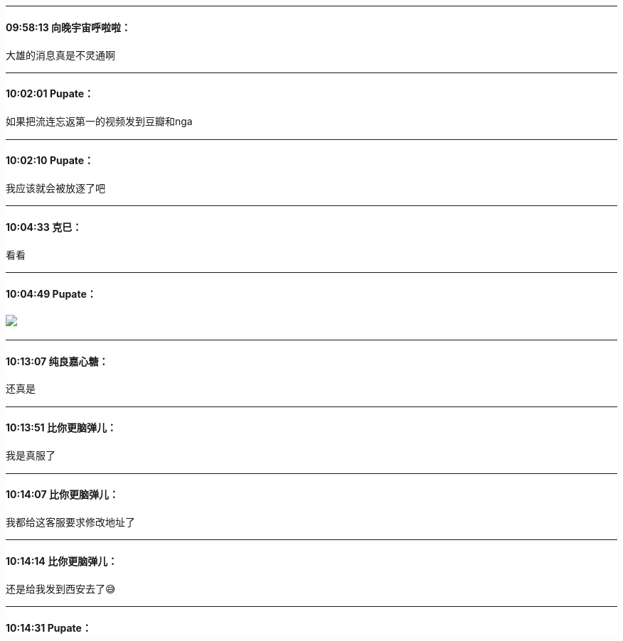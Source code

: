 *****

#### 09:58:13  向晚宇宙呼啦啦：

大雄的消息真是不灵通啊

*****

#### 10:02:01  Pupate：

如果把流连忘返第一的视频发到豆瓣和nga

*****

#### 10:02:10  Pupate：

我应该就会被放逐了吧

*****

#### 10:04:33  克巳：

看看

*****

#### 10:04:49  Pupate：

![](http://gchat.qpic.cn/gchatpic_new/907671462/614391357-2968918201-873C443F54320FB9D4CE0B1613B6B132/0?term=2")

*****

#### 10:13:07  纯良嘉心糖：

还真是

*****

#### 10:13:51  比你更脑弹儿：

我是真服了

*****

#### 10:14:07  比你更脑弹儿：

我都给这客服要求修改地址了

*****

#### 10:14:14  比你更脑弹儿：

还是给我发到西安去了😅

*****

#### 10:14:31  Pupate：
